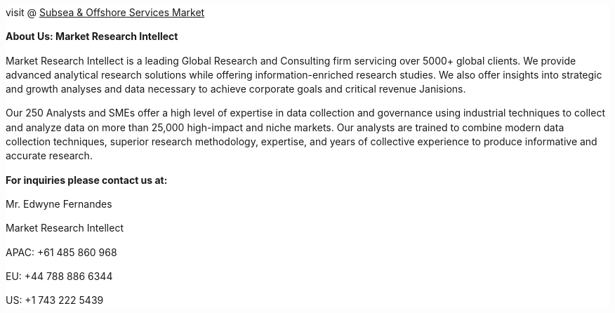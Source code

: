 visit&nbsp;@</strong>&nbsp;</span><span class="font-[700]"><a href="https://www.marketresearchintellect.com/product/global-subsea-offshore-services-market-size-forecast/?utm_source=Linkedin&utm_medium=858" target="_blank" data-tracking-control-name="article-ssr-frontend-pulse_little-text-block" data-tracking-will-navigate="" data-test-link="">Subsea & Offshore Services Market</a></span></p><p><strong><span class="font-[700]">About Us: Market Research Intellect</span></strong></p><p><span class="">Market Research Intellect is a leading Global Research and Consulting firm servicing over 5000+ global clients. We provide advanced analytical research solutions while offering information-enriched research studies.&nbsp;</span>We also offer insights into strategic and growth analyses and data necessary to achieve corporate goals and critical revenue Janisions.</p><p><span class="">Our 250 Analysts and SMEs offer a high level of expertise in data collection and governance using industrial techniques to collect and analyze data on more than 25,000 high-impact and niche markets. Our analysts are trained to combine modern data collection techniques, superior research methodology, expertise, and years of collective experience to produce informative and accurate research.</span></p><p><strong>For inquiries please contact us at:</strong></p><p>Mr. Edwyne Fernandes</p><p>Market Research Intellect</p><p>APAC: +61 485 860 968</p><p>EU: +44 788 886 6344</p><p>US: +1 743 222 5439</p>
